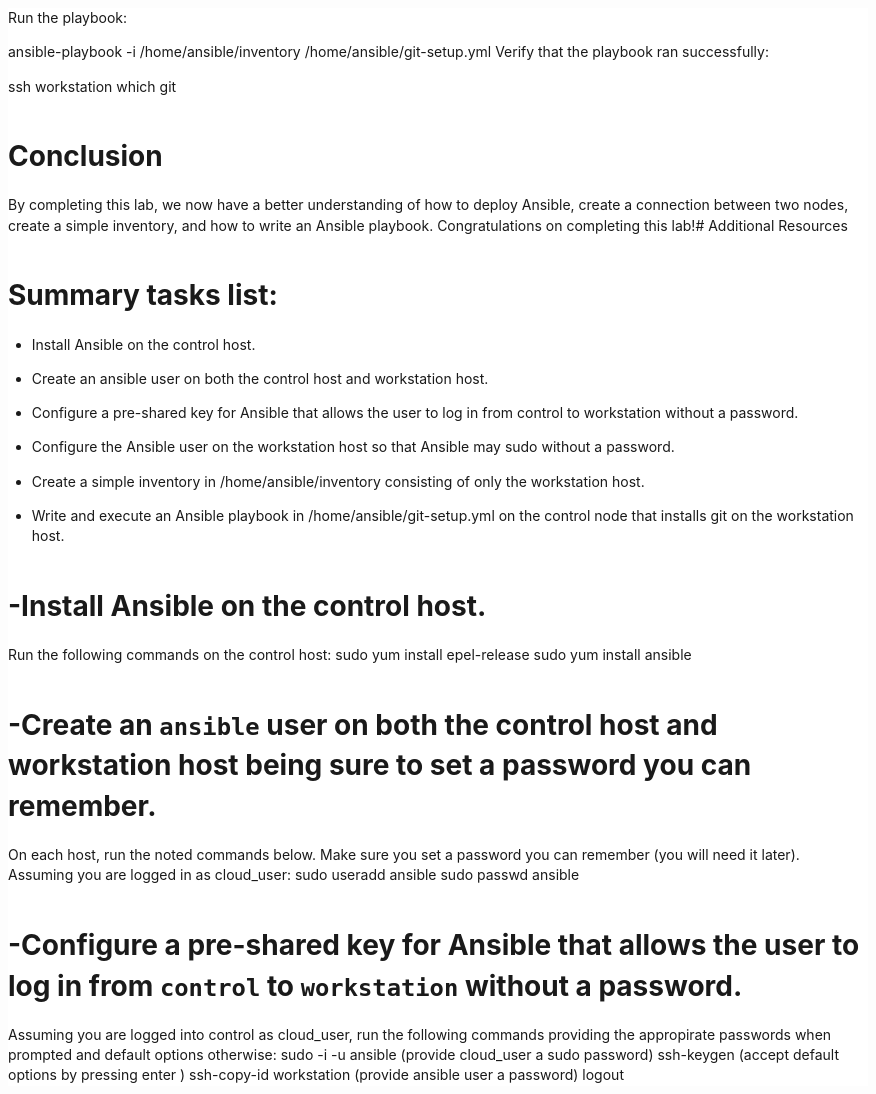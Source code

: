 Run the playbook:

ansible-playbook -i /home/ansible/inventory /home/ansible/git-setup.yml
Verify that the playbook ran successfully:

ssh workstation
which git

# Conclusion
By completing this lab, we now have a better understanding of how to deploy Ansible, create a connection between two nodes, create a simple inventory, and how to write an Ansible playbook. Congratulations on completing this lab!# Additional Resources 

# Summary tasks list:

- Install Ansible on the control host.

- Create an ansible user on both the control host and workstation host.

 - Configure a pre-shared key for Ansible that allows the user to log in from control to workstation without a password.

 - Configure the Ansible user on the workstation host so that Ansible may sudo without a password.

 - Create a simple inventory in /home/ansible/inventory consisting of only the workstation host.

 - Write and execute an Ansible playbook in /home/ansible/git-setup.yml on the control node that installs git on the workstation host.


# -Install Ansible on the control host.
Run the following commands on the control host:
sudo yum install epel-release
sudo yum install ansible

# -Create an `ansible` user on both the control host and workstation host being sure to set a password you can remember.
On each host, run the noted commands below. Make sure you set a password you can remember (you will need it later).
Assuming you are logged in as cloud_user:
sudo useradd ansible
sudo passwd ansible

# -Configure a pre-shared key for Ansible that allows the user to log in from `control` to `workstation` without a password.
Assuming you are logged into control as cloud_user, run the following commands providing the appropirate passwords when prompted and default options otherwise:
sudo -i -u ansible (provide cloud_user a sudo password)
ssh-keygen (accept default options by pressing enter )
ssh-copy-id workstation (provide ansible user a password)
logout
